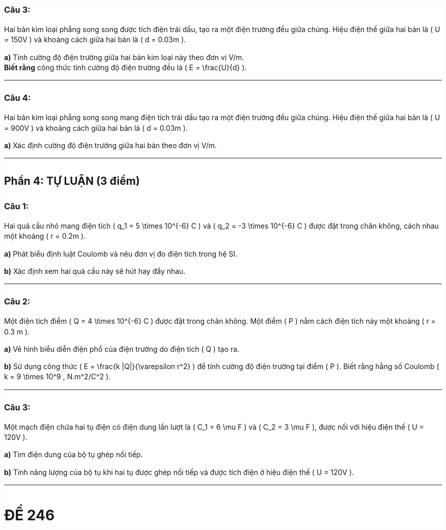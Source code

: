 ### **Câu 3:**  
Hai bản kim loại phẳng song song được tích điện trái dấu, tạo ra một điện trường đều giữa chúng. Hiệu điện thế giữa hai bản là \( U = 150V \) và khoảng cách giữa hai bản là \( d = 0.03m \).  

**a)** Tính cường độ điện trường giữa hai bản kim loại này theo đơn vị V/m.  
**Biết rằng** công thức tính cường độ điện trường đều là \( E = \frac{U}{d} \).  

---

### **Câu 4:**  
Hai bản kim loại phẳng song song mang điện tích trái dấu tạo ra một điện trường đều giữa chúng. Hiệu điện thế giữa hai bản là \( U = 900V \) và khoảng cách giữa hai bản là \( d = 0.03m \).  

**a)** Xác định cường độ điện trường giữa hai bản theo đơn vị V/m.  

---

## **Phần 4: TỰ LUẬN (3 điểm)**  

### **Câu 1:**  
Hai quả cầu nhỏ mang điện tích \( q_1 = 5 \times 10^{-6} C \) và \( q_2 = -3 \times 10^{-6} C \) được đặt trong chân không, cách nhau một khoảng \( r = 0.2m \).  

**a)** Phát biểu định luật Coulomb và nêu đơn vị đo điện tích trong hệ SI.  

**b)** Xác định xem hai quả cầu này sẽ hút hay đẩy nhau.  

---

### **Câu 2:**  
Một điện tích điểm \( Q = 4 \times 10^{-6} C \) được đặt trong chân không. Một điểm \( P \) nằm cách điện tích này một khoảng \( r = 0.3 m \).  

**a)** Vẽ hình biểu diễn điện phổ của điện trường do điện tích \( Q \) tạo ra.  

**b)** Sử dụng công thức \( E = \frac{k |Q|}{\varepsilon r^2} \) để tính cường độ điện trường tại điểm \( P \). Biết rằng hằng số Coulomb \( k = 9 \times 10^9 \, N.m^2/C^2 \).  

---

### **Câu 3:**  
Một mạch điện chứa hai tụ điện có điện dung lần lượt là \( C_1 = 6 \mu F \) và \( C_2 = 3 \mu F \), được nối với hiệu điện thế \( U = 120V \).  

**a)** Tìm điện dung của bộ tụ ghép nối tiếp.  

**b)** Tính năng lượng của bộ tụ khi hai tụ được ghép nối tiếp và được tích điện ở hiệu điện thế \( U = 120V \).  

---

# **ĐỀ 246**
